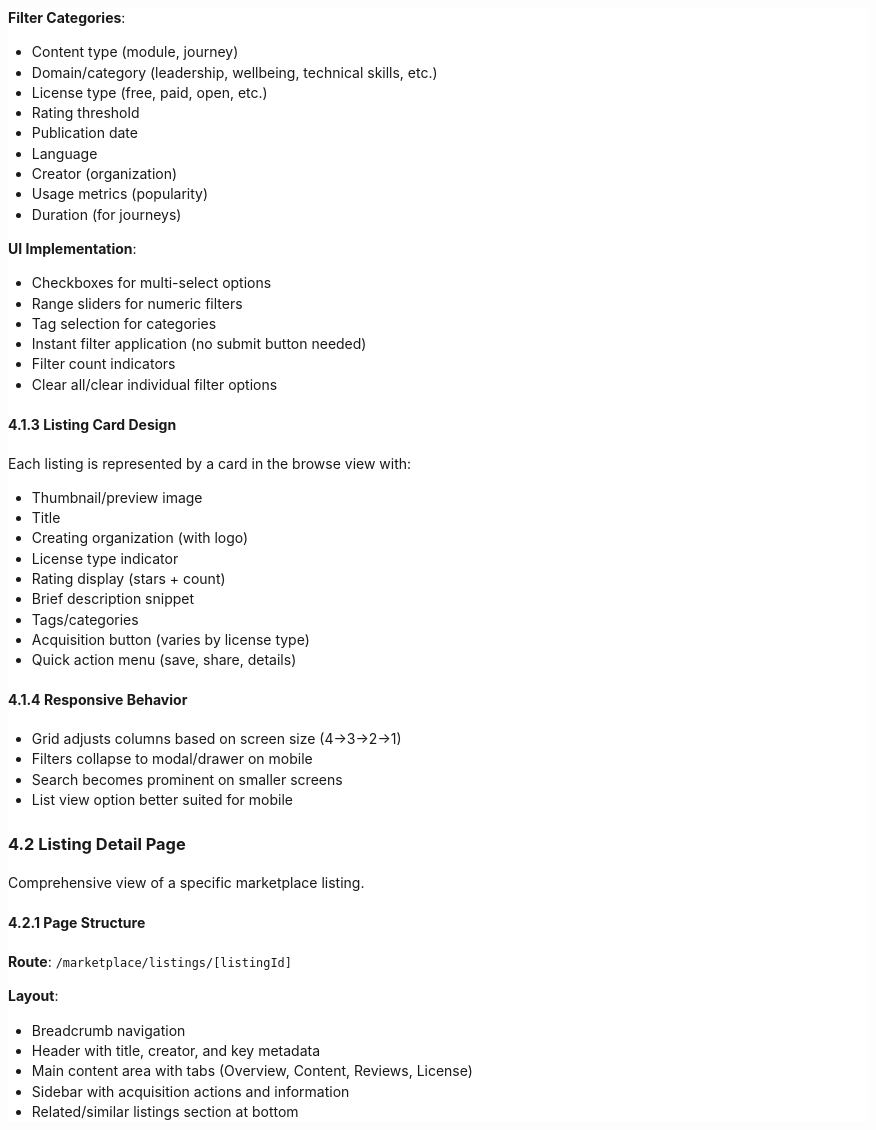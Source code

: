 **Filter Categories**:
- Content type (module, journey)
- Domain/category (leadership, wellbeing, technical skills, etc.)
- License type (free, paid, open, etc.)
- Rating threshold
- Publication date
- Language
- Creator (organization)
- Usage metrics (popularity)
- Duration (for journeys)

**UI Implementation**:
- Checkboxes for multi-select options
- Range sliders for numeric filters
- Tag selection for categories
- Instant filter application (no submit button needed)
- Filter count indicators
- Clear all/clear individual filter options

#### 4.1.3 Listing Card Design

Each listing is represented by a card in the browse view with:
- Thumbnail/preview image
- Title
- Creating organization (with logo)
- License type indicator
- Rating display (stars + count)
- Brief description snippet
- Tags/categories
- Acquisition button (varies by license type)
- Quick action menu (save, share, details)

#### 4.1.4 Responsive Behavior

- Grid adjusts columns based on screen size (4→3→2→1)
- Filters collapse to modal/drawer on mobile
- Search becomes prominent on smaller screens
- List view option better suited for mobile

### 4.2 Listing Detail Page

Comprehensive view of a specific marketplace listing.

#### 4.2.1 Page Structure

**Route**: `/marketplace/listings/[listingId]`

**Layout**:
- Breadcrumb navigation
- Header with title, creator, and key metadata
- Main content area with tabs (Overview, Content, Reviews, License)
- Sidebar with acquisition actions and information
- Related/similar listings section at bottom
